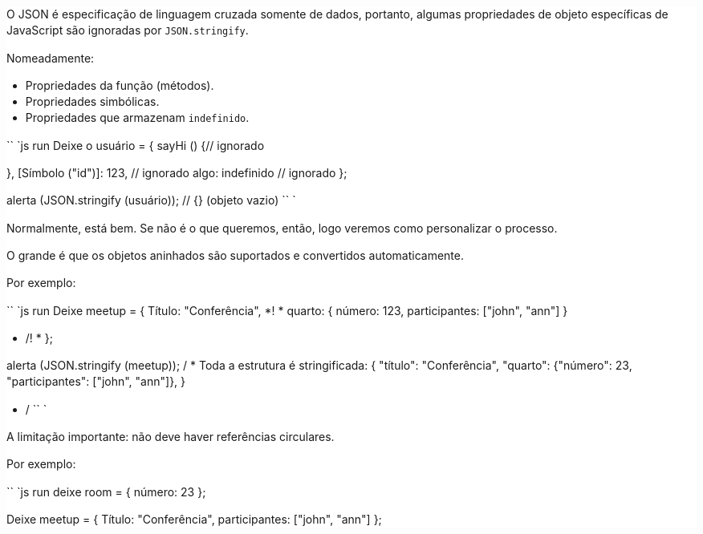 O JSON é especificação de linguagem cruzada somente de dados, portanto, algumas propriedades de objeto específicas de JavaScript são ignoradas por `JSON.stringify`.

Nomeadamente:

- Propriedades da função (métodos).
- Propriedades simbólicas.
- Propriedades que armazenam `indefinido`.

`` `js run
Deixe o usuário = {
sayHi () {// ignorado

},
[Símbolo ("id")]: 123, // ignorado
algo: indefinido // ignorado
};

alerta (JSON.stringify (usuário)); // {} (objeto vazio)
`` `

Normalmente, está bem. Se não é o que queremos, então, logo veremos como personalizar o processo.

O grande é que os objetos aninhados são suportados e convertidos automaticamente.

Por exemplo:

`` `js run
Deixe meetup = {
Título: "Conferência",
*! *
quarto: {
número: 123,
participantes: ["john", "ann"]
}
* /! *
};

alerta (JSON.stringify (meetup));
/ * Toda a estrutura é stringificada:
{
"título": "Conferência",
"quarto": {"número": 23, "participantes": ["john", "ann"]},
}
* /
`` `

A limitação importante: não deve haver referências circulares.

Por exemplo:

`` `js run
deixe room = {
número: 23
};

Deixe meetup = {
Título: "Conferência",
participantes: ["john", "ann"]
};
